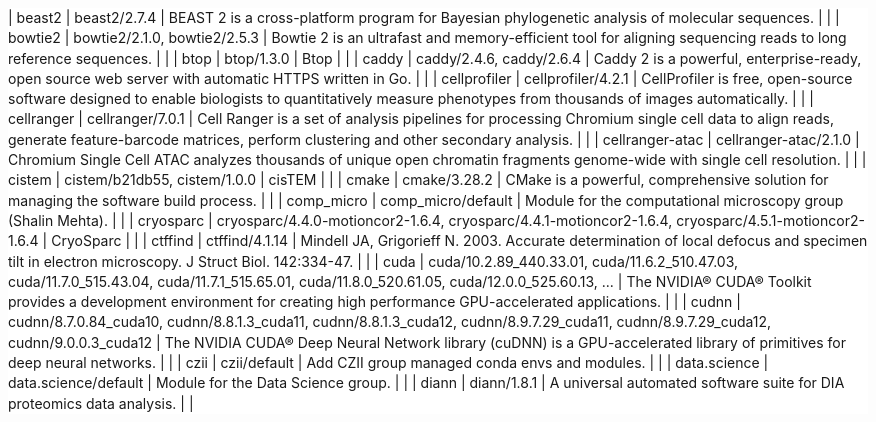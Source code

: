 | beast2        | beast2/2.7.4                                   | BEAST 2 is a cross-platform program for Bayesian phylogenetic analysis of molecular sequences.                                                    |                                                                                                                                      |
| bowtie2       | bowtie2/2.1.0, bowtie2/2.5.3                   | Bowtie 2 is an ultrafast and memory-efficient tool for aligning sequencing reads to long reference sequences.                                      |                                                                                                                                      |
| btop          | btop/1.3.0                                     | Btop                                                                                                                                              |                                                                                                                                      |
| caddy         | caddy/2.4.6, caddy/2.6.4                       | Caddy 2 is a powerful, enterprise-ready, open source web server with automatic HTTPS written in Go.                                               |                                                                                                                                      |
| cellprofiler  | cellprofiler/4.2.1                             | CellProfiler is free, open-source software designed to enable biologists to quantitatively measure phenotypes from thousands of images automatically. |                                                                                                                                      |
| cellranger    | cellranger/7.0.1                               | Cell Ranger is a set of analysis pipelines for processing Chromium single cell data to align reads, generate feature-barcode matrices, perform clustering and other secondary analysis. |                                                                                                                                      |
| cellranger-atac   | cellranger-atac/2.1.0                                                     | Chromium Single Cell ATAC analyzes thousands of unique open chromatin fragments genome-wide with single cell resolution.                          |                                                                                 |
| cistem            | cistem/b21db55, cistem/1.0.0                                              | cisTEM                                                                                                                                             |                                                                                 |
| cmake             | cmake/3.28.2                                                              | CMake is a powerful, comprehensive solution for managing the software build process.                                                              |                                                                                 |
| comp_micro        | comp_micro/default                                                        | Module for the computational microscopy group (Shalin Mehta).                                                                                     |                                                                                 |
| cryosparc         | cryosparc/4.4.0-motioncor2-1.6.4, cryosparc/4.4.1-motioncor2-1.6.4, cryosparc/4.5.1-motioncor2-1.6.4 | CryoSparc                                                                                                                                           |                                                                                 |
| ctffind           | ctffind/4.1.14                                                            | Mindell JA, Grigorieff N. 2003. Accurate determination of local defocus and specimen tilt in electron microscopy. J Struct Biol. 142:334-47.       |                                                                                 |
| cuda              | cuda/10.2.89_440.33.01, cuda/11.6.2_510.47.03, cuda/11.7.0_515.43.04, cuda/11.7.1_515.65.01, cuda/11.8.0_520.61.05, cuda/12.0.0_525.60.13, ... | The NVIDIA® CUDA® Toolkit provides a development environment for creating high performance GPU-accelerated applications.                           |                                                                                 |
| cudnn             | cudnn/8.7.0.84_cuda10, cudnn/8.8.1.3_cuda11, cudnn/8.8.1.3_cuda12, cudnn/8.9.7.29_cuda11, cudnn/8.9.7.29_cuda12, cudnn/9.0.0.3_cuda12 | The NVIDIA CUDA® Deep Neural Network library (cuDNN) is a GPU-accelerated library of primitives for deep neural networks.                          |                                                                                 |
| czii              | czii/default                                                              | Add CZII group managed conda envs and modules.                                                                                                    |                                                                                 |
| data.science      | data.science/default                                                      | Module for the Data Science group.                                                                                                                |                                                                                 |
| diann             | diann/1.8.1                                                               | A universal automated software suite for DIA proteomics data analysis.                                                                             |                                                                                 |
